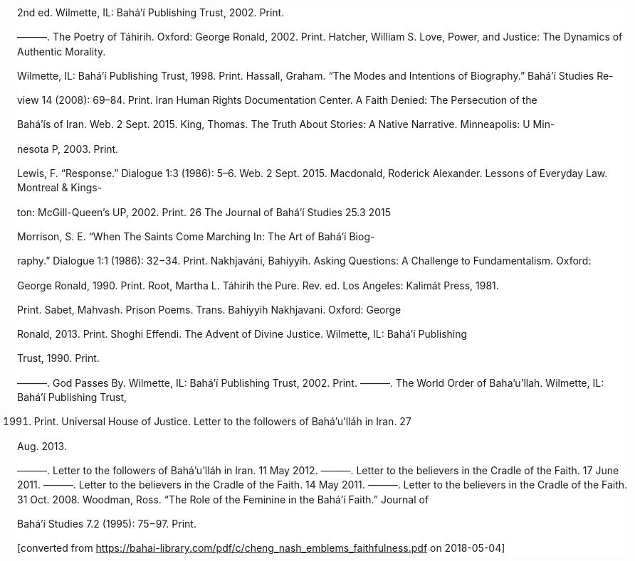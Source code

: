 2nd ed. Wilmette, IL: Bahá’í Publishing Trust, 2002. Print.

———. The Poetry of Táhirih. Oxford: George Ronald, 2002. Print.
Hatcher, William S. Love, Power, and Justice: The Dynamics of Authentic Morality.

Wilmette, IL: Bahá’í Publishing Trust, 1998. Print.
Hassall, Graham. “The Modes and Intentions of Biography.” Bahá’í Studies Re-

view 14 (2008): 69–84. Print.
Iran Human Rights Documentation Center. A Faith Denied: The Persecution of the

Bahá’ís of Iran. Web. 2 Sept. 2015.
King, Thomas. The Truth About Stories: A Native Narrative. Minneapolis: U Min-

nesota P, 2003. Print.

Lewis, F. “Response.” Dialogue 1:3 (1986): 5–6. Web. 2 Sept. 2015.
Macdonald, Roderick Alexander. Lessons of Everyday Law. Montreal & Kings-

ton: McGill-Queen’s UP, 2002. Print.
26                The Journal of Bahá’í Studies 25.3 2015

Morrison, S. E. “When The Saints Come Marching In: The Art of Bahá’í Biog-

raphy.” Dialogue 1:1 (1986): 32−34. Print.
Nakhjaváni, Bahíyyih. Asking Questions: A Challenge to Fundamentalism. Oxford:

George Ronald, 1990. Print.
Root, Martha L. Táhirih the Pure. Rev. ed. Los Angeles: Kalimát Press, 1981.

Print.
Sabet, Mahvash. Prison Poems. Trans. Bahiyyih Nakhjavani. Oxford: George

Ronald, 2013. Print.
Shoghi Effendi. The Advent of Divine Justice. Wilmette, IL: Bahá’í Publishing

Trust, 1990. Print.

———. God Passes By. Wilmette, IL: Bahá’í Publishing Trust, 2002. Print.
———. The World Order of Baha’u’llah. Wilmette, IL: Bahá’í Publishing Trust,

1991. Print.
Universal House of Justice. Letter to the followers of Bahá’u’lláh in Iran. 27

Aug. 2013.

———. Letter to the followers of Bahá’u’lláh in Iran. 11 May 2012.
———. Letter to the believers in the Cradle of the Faith. 17 June 2011.
———. Letter to the believers in the Cradle of the Faith. 14 May 2011.
———. Letter to the believers in the Cradle of the Faith. 31 Oct. 2008.
Woodman, Ross. “The Role of the Feminine in the Bahá’í Faith.” Journal of

Bahá’í Studies 7.2 (1995): 75−97. Print.


[converted from https://bahai-library.com/pdf/c/cheng_nash_emblems_faithfulness.pdf on 2018-05-04]


